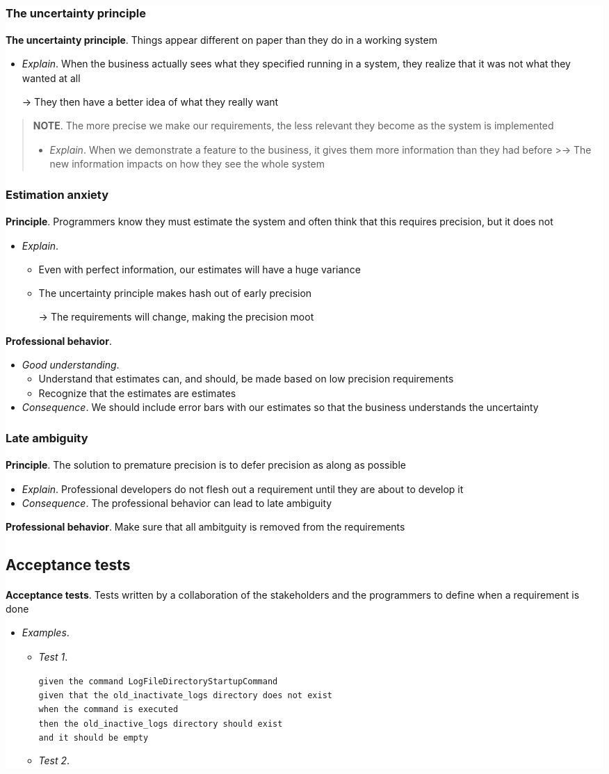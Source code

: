 ### The uncertainty principle
**The uncertainty principle**. Things appear different on paper than they do in a working system
* *Explain*. When the business actually sees what they specified running in a system, they realize that it was not what they wanted at all

    $\to$ They then have a better idea of what they really want

>**NOTE**. The more precise we make our requirements, the less relevant they become as the system is implemented
>* *Explain*. When we demonstrate a feature to the business, it gives them more information than they had before
    >$\to$ The new information impacts on how they see the whole system

### Estimation anxiety
**Principle**. Programmers know they must estimate the system and often think that this requires precision, but it does not
* *Explain*.
    * Even with perfect information, our estimates will have a huge variance
    * The uncertainty principle makes hash out of early precision

        $\to$ The requirements will change, making the precision moot

**Professional behavior**.
* *Good understanding*.
    * Understand that estimates can, and should, be made based on low precision requirements
    * Recognize that the estimates are estimates
* *Consequence*. We should include error bars with our estimates so that the business understands the uncertainty

### Late ambiguity
**Principle**. The solution to premature precision is to defer precision as along as possible
* *Explain*. Professional developers do not flesh out a requirement until they are about to develop it
* *Consequence*. The professional behavior can lead to late ambiguity

**Professional behavior**. Make sure that all ambitguity is removed from the requirements

## Acceptance tests
**Acceptance tests**. Tests written by a collaboration of the stakeholders and the programmers to define when a requirement is done
* *Examples*.
    * *Test 1*.

        ```
        given the command LogFileDirectoryStartupCommand
        given that the old_inactivate_logs directory does not exist
        when the command is executed
        then the old_inactive_logs directory should exist
        and it should be empty
        ```

    * *Test 2*.
